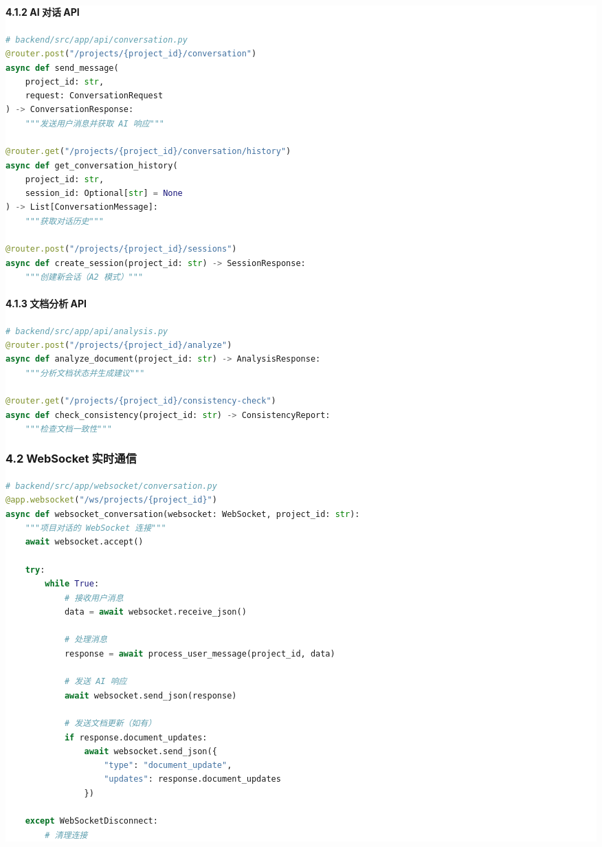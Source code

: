 #### 4.1.2 AI 对话 API

```python
# backend/src/app/api/conversation.py
@router.post("/projects/{project_id}/conversation")
async def send_message(
    project_id: str,
    request: ConversationRequest
) -> ConversationResponse:
    """发送用户消息并获取 AI 响应"""
    
@router.get("/projects/{project_id}/conversation/history")
async def get_conversation_history(
    project_id: str,
    session_id: Optional[str] = None
) -> List[ConversationMessage]:
    """获取对话历史"""

@router.post("/projects/{project_id}/sessions")
async def create_session(project_id: str) -> SessionResponse:
    """创建新会话（A2 模式）"""
```

#### 4.1.3 文档分析 API

```python
# backend/src/app/api/analysis.py
@router.post("/projects/{project_id}/analyze")
async def analyze_document(project_id: str) -> AnalysisResponse:
    """分析文档状态并生成建议"""

@router.get("/projects/{project_id}/consistency-check")
async def check_consistency(project_id: str) -> ConsistencyReport:
    """检查文档一致性"""
```

### 4.2 WebSocket 实时通信

```python
# backend/src/app/websocket/conversation.py
@app.websocket("/ws/projects/{project_id}")
async def websocket_conversation(websocket: WebSocket, project_id: str):
    """项目对话的 WebSocket 连接"""
    await websocket.accept()
    
    try:
        while True:
            # 接收用户消息
            data = await websocket.receive_json()
            
            # 处理消息
            response = await process_user_message(project_id, data)
            
            # 发送 AI 响应
            await websocket.send_json(response)
            
            # 发送文档更新（如有）
            if response.document_updates:
                await websocket.send_json({
                    "type": "document_update",
                    "updates": response.document_updates
                })
                
    except WebSocketDisconnect:
        # 清理连接
```